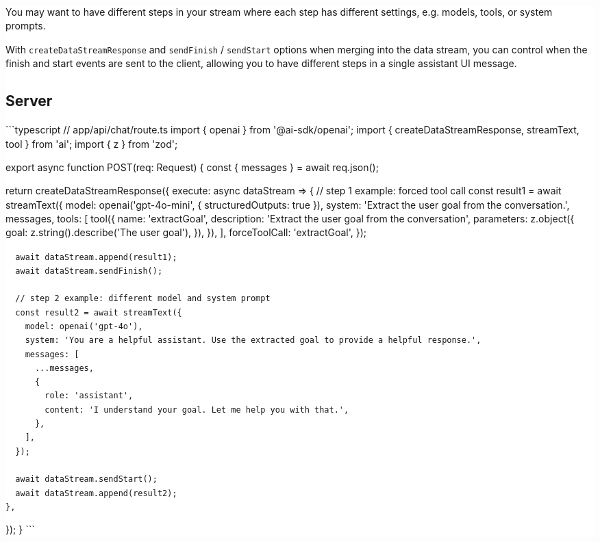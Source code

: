You may want to have different steps in your stream where each step has different settings, e.g. models, tools, or system prompts.

With `createDataStreamResponse` and `sendFinish` / `sendStart` options when merging into the data stream, you can control when the finish and start events are sent to the client, allowing you to have different steps in a single assistant UI message.

## Server

\`\`\`typescript
// app/api/chat/route.ts
import { openai } from '@ai-sdk/openai';
import { createDataStreamResponse, streamText, tool } from 'ai';
import { z } from 'zod';

export async function POST(req: Request) {
  const { messages } = await req.json();

  return createDataStreamResponse({
    execute: async dataStream => {
      // step 1 example: forced tool call
      const result1 = await streamText({
        model: openai('gpt-4o-mini', { structuredOutputs: true }),
        system: 'Extract the user goal from the conversation.',
        messages,
        tools: [
          tool({
            name: 'extractGoal',
            description: 'Extract the user goal from the conversation',
            parameters: z.object({
              goal: z.string().describe('The user goal'),
            }),
          }),
        ],
        forceToolCall: 'extractGoal',
      });

      await dataStream.append(result1);
      await dataStream.sendFinish();

      // step 2 example: different model and system prompt
      const result2 = await streamText({
        model: openai('gpt-4o'),
        system: 'You are a helpful assistant. Use the extracted goal to provide a helpful response.',
        messages: [
          ...messages,
          {
            role: 'assistant',
            content: 'I understand your goal. Let me help you with that.',
          },
        ],
      });

      await dataStream.sendStart();
      await dataStream.append(result2);
    },
  });
}
\`\`\`
